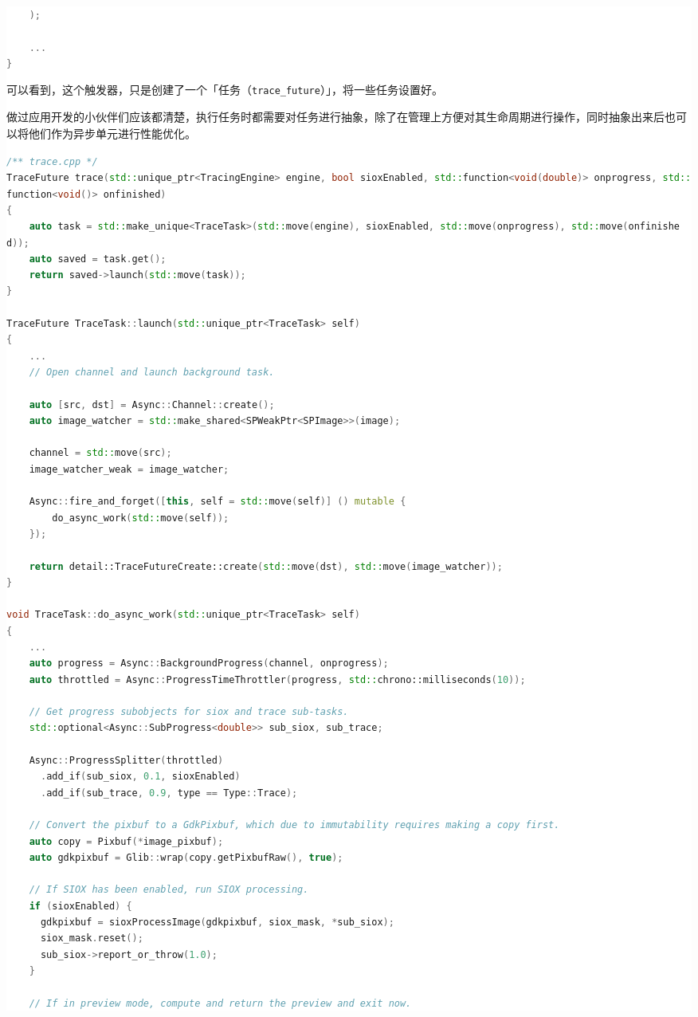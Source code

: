 ```cpp
    );

    ...
}
```

可以看到，这个触发器，只是创建了一个「任务（`trace_future`）」，将一些任务设置好。

做过应用开发的小伙伴们应该都清楚，执行任务时都需要对任务进行抽象，除了在管理上方便对其生命周期进行操作，同时抽象出来后也可以将他们作为异步单元进行性能优化。

```cpp
/** trace.cpp */
TraceFuture trace(std::unique_ptr<TracingEngine> engine, bool sioxEnabled, std::function<void(double)> onprogress, std::function<void()> onfinished)
{
    auto task = std::make_unique<TraceTask>(std::move(engine), sioxEnabled, std::move(onprogress), std::move(onfinished));
    auto saved = task.get();
    return saved->launch(std::move(task));
}

TraceFuture TraceTask::launch(std::unique_ptr<TraceTask> self)
{
    ...
    // Open channel and launch background task.

    auto [src, dst] = Async::Channel::create();
    auto image_watcher = std::make_shared<SPWeakPtr<SPImage>>(image);

    channel = std::move(src);
    image_watcher_weak = image_watcher;

    Async::fire_and_forget([this, self = std::move(self)] () mutable {
        do_async_work(std::move(self));
    });

    return detail::TraceFutureCreate::create(std::move(dst), std::move(image_watcher));
}

void TraceTask::do_async_work(std::unique_ptr<TraceTask> self)
{
  	...
    auto progress = Async::BackgroundProgress(channel, onprogress);
  	auto throttled = Async::ProgressTimeThrottler(progress, std::chrono::milliseconds(10));

  	// Get progress subobjects for siox and trace sub-tasks.
  	std::optional<Async::SubProgress<double>> sub_siox, sub_trace;

    Async::ProgressSplitter(throttled)
      .add_if(sub_siox, 0.1, sioxEnabled)
      .add_if(sub_trace, 0.9, type == Type::Trace);

    // Convert the pixbuf to a GdkPixbuf, which due to immutability requires making a copy first.
    auto copy = Pixbuf(*image_pixbuf);
    auto gdkpixbuf = Glib::wrap(copy.getPixbufRaw(), true);

    // If SIOX has been enabled, run SIOX processing.
    if (sioxEnabled) {
      gdkpixbuf = sioxProcessImage(gdkpixbuf, siox_mask, *sub_siox);
      siox_mask.reset();
      sub_siox->report_or_throw(1.0);
    }

    // If in preview mode, compute and return the preview and exit now.
```